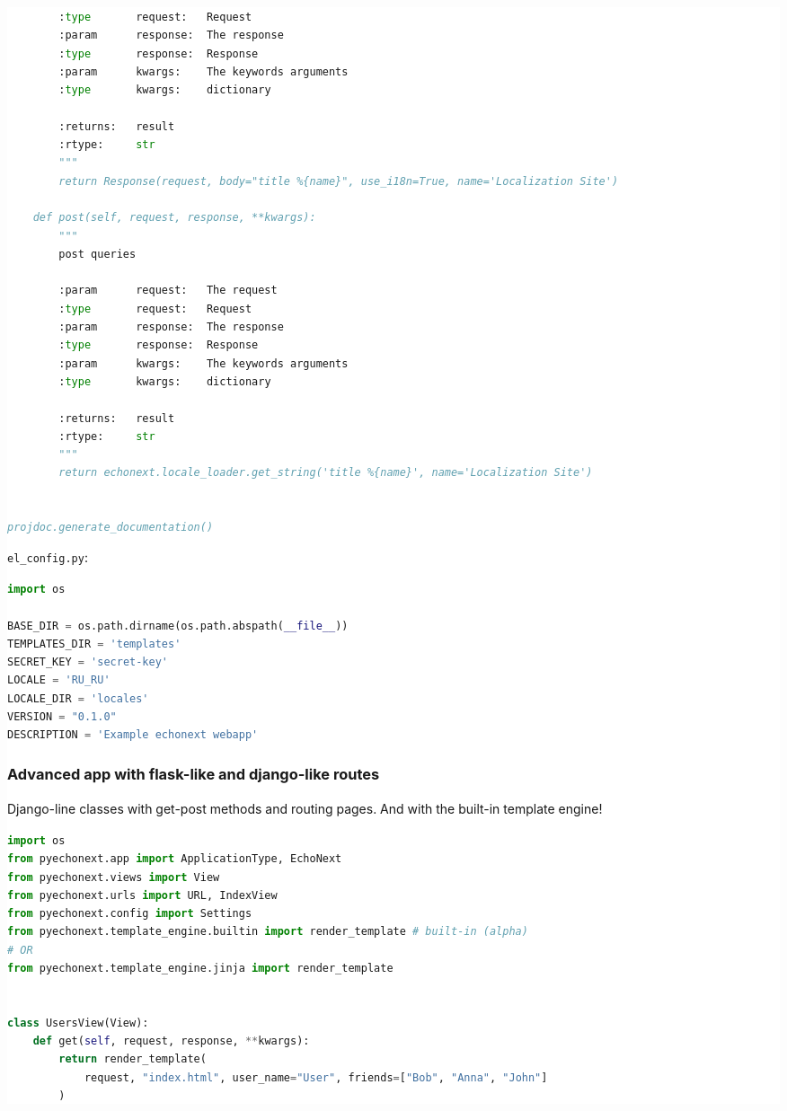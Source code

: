 ```python
		:type       request:   Request
		:param      response:  The response
		:type       response:  Response
		:param      kwargs:    The keywords arguments
		:type       kwargs:    dictionary

		:returns:   result
		:rtype:     str
		"""
		return Response(request, body="title %{name}", use_i18n=True, name='Localization Site')

	def post(self, request, response, **kwargs):
		"""
		post queries

		:param      request:   The request
		:type       request:   Request
		:param      response:  The response
		:type       response:  Response
		:param      kwargs:    The keywords arguments
		:type       kwargs:    dictionary

		:returns:   result
		:rtype:     str
		"""
		return echonext.locale_loader.get_string('title %{name}', name='Localization Site')


projdoc.generate_documentation()
```

`el_config.py`:

```python
import os

BASE_DIR = os.path.dirname(os.path.abspath(__file__))
TEMPLATES_DIR = 'templates'
SECRET_KEY = 'secret-key'
LOCALE = 'RU_RU'
LOCALE_DIR = 'locales'
VERSION = "0.1.0"
DESCRIPTION = 'Example echonext webapp'
```

### Advanced app with flask-like and django-like routes
Django-line classes with get-post methods and routing pages. And with the built-in template engine!

```python
import os
from pyechonext.app import ApplicationType, EchoNext
from pyechonext.views import View
from pyechonext.urls import URL, IndexView
from pyechonext.config import Settings
from pyechonext.template_engine.builtin import render_template # built-in (alpha)
# OR
from pyechonext.template_engine.jinja import render_template


class UsersView(View):
	def get(self, request, response, **kwargs):
		return render_template(
			request, "index.html", user_name="User", friends=["Bob", "Anna", "John"]
		)

```